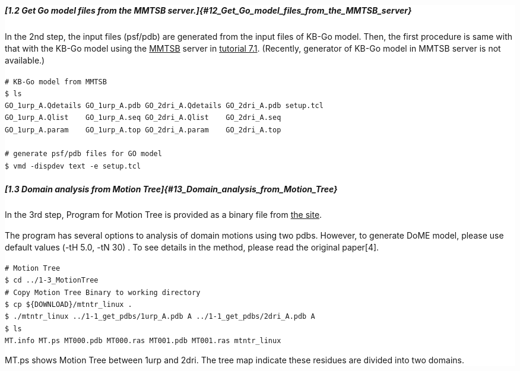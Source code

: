 ##### [1.2 Get Go model files from the MMTSB server.]{#12_Get_Go_model_files_from_the_MMTSB_server}

In the 2nd step, the input files (psf/pdb) are generated from the input
files of KB-Go model. Then, the first procedure is same with that with
the KB-Go model using the
[MMTSB](http://www.mmtsb.org/webservices/gomodel.html) server in
[tutorial 7.1](genesis_tutorial_7.1_2022.md). (Recently, generator of KB-Go
model in MMTSB server is not available.)

    # KB-Go model from MMTSB
    $ ls
    GO_1urp_A.Qdetails GO_1urp_A.pdb GO_2dri_A.Qdetails GO_2dri_A.pdb setup.tcl
    GO_1urp_A.Qlist    GO_1urp_A.seq GO_2dri_A.Qlist    GO_2dri_A.seq
    GO_1urp_A.param    GO_1urp_A.top GO_2dri_A.param    GO_2dri_A.top

    # generate psf/pdb files for GO model
    $ vmd -dispdev text -e setup.tcl 

##### [1.3 Domain analysis from Motion Tree]{#13_Domain_analysis_from_Motion_Tree}

In the 3rd step, Program for Motion Tree is provided as a binary file
from [the
site](https://idp1.force.cs.is.nagoya-u.ac.jp/rk1/mtntr/classification/).

The program has several options to analysis of domain motions using two
pdbs. However, to generate DoME model, please use default values (-tH
5.0, -tN 30) . To see details in the method, please read the original
paper\[4\].

    # Motion Tree
    $ cd ../1-3_MotionTree
    # Copy Motion Tree Binary to working directory
    $ cp ${DOWNLOAD}/mtntr_linux .
    $ ./mtntr_linux ../1-1_get_pdbs/1urp_A.pdb A ../1-1_get_pdbs/2dri_A.pdb A  
    $ ls
    MT.info MT.ps MT000.pdb MT000.ras MT001.pdb MT001.ras mtntr_linux

MT.ps shows Motion Tree between 1urp and 2dri. The tree map indicate
these residues are divided into two domains.
